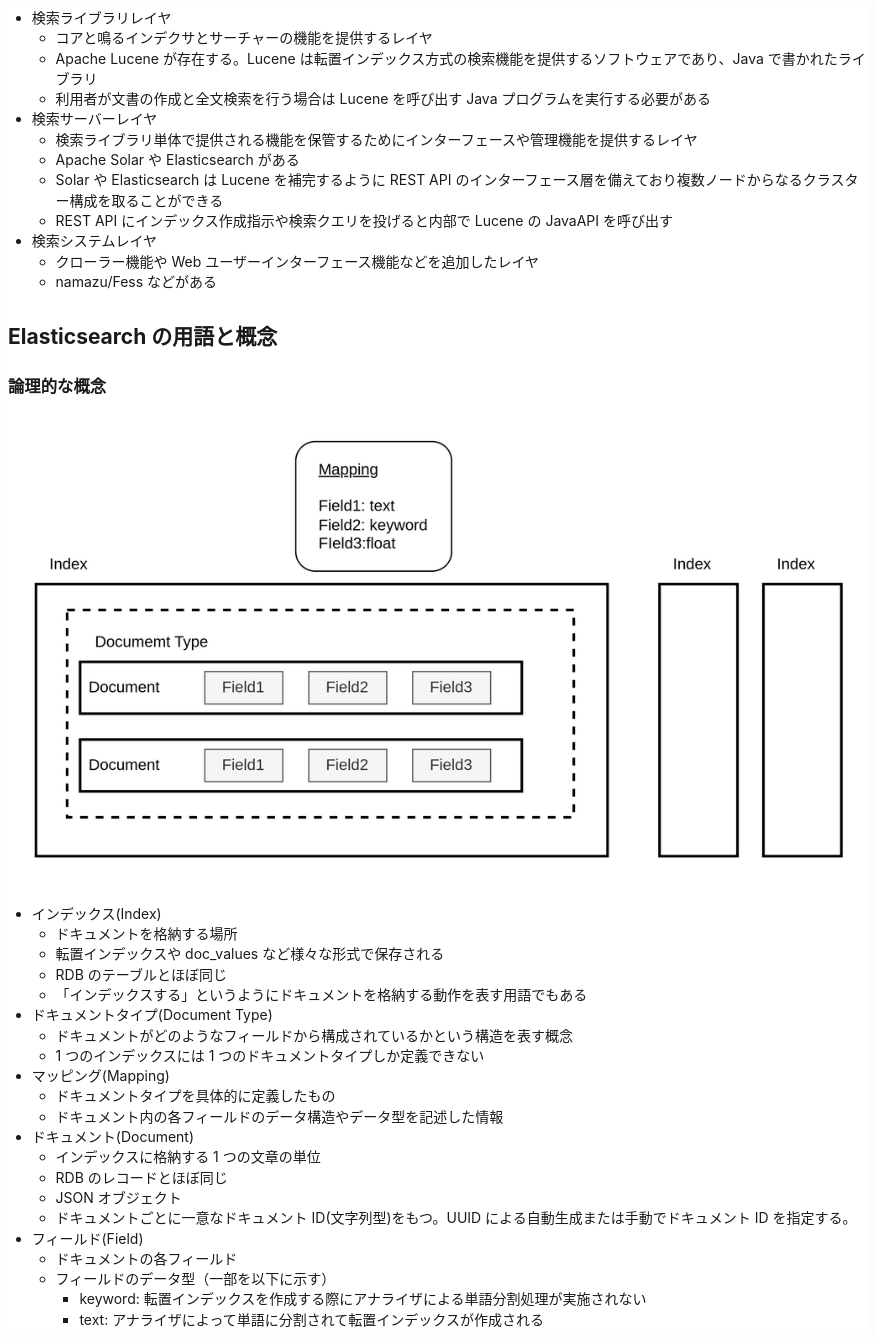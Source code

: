 - 検索ライブラリレイヤ
  - コアと鳴るインデクサとサーチャーの機能を提供するレイヤ
  - Apache Lucene が存在する。Lucene は転置インデックス方式の検索機能を提供するソフトウェアであり、Java で書かれたライブラリ
  - 利用者が文書の作成と全文検索を行う場合は Lucene を呼び出す Java プログラムを実行する必要がある
- 検索サーバーレイヤ
  - 検索ライブラリ単体で提供される機能を保管するためにインターフェースや管理機能を提供するレイヤ
  - Apache Solar や Elasticsearch がある
  - Solar や Elasticsearch は Lucene を補完するように REST API のインターフェース層を備えており複数ノードからなるクラスター構成を取ることができる
  - REST API にインデックス作成指示や検索クエリを投げると内部で Lucene の JavaAPI を呼び出す
- 検索システムレイヤ
  - クローラー機能や Web ユーザーインターフェース機能などを追加したレイヤ
  - namazu/Fess などがある

## Elasticsearch の用語と概念

### 論理的な概念

![論理的な概念](./images/論理的な概念.png)

- インデックス(Index)
  - ドキュメントを格納する場所
  - 転置インデックスや doc_values など様々な形式で保存される
  - RDB のテーブルとほぼ同じ
  - 「インデックスする」というようにドキュメントを格納する動作を表す用語でもある
- ドキュメントタイプ(Document Type)
  - ドキュメントがどのようなフィールドから構成されているかという構造を表す概念
  - 1 つのインデックスには 1 つのドキュメントタイプしか定義できない
- マッピング(Mapping)
  - ドキュメントタイプを具体的に定義したもの
  - ドキュメント内の各フィールドのデータ構造やデータ型を記述した情報
- ドキュメント(Document)
  - インデックスに格納する 1 つの文章の単位
  - RDB のレコードとほぼ同じ
  - JSON オブジェクト
  - ドキュメントごとに一意なドキュメント ID(文字列型)をもつ。UUID による自動生成または手動でドキュメント ID を指定する。
- フィールド(Field)
  - ドキュメントの各フィールド
  - フィールドのデータ型（一部を以下に示す）
    - keyword: 転置インデックスを作成する際にアナライザによる単語分割処理が実施されない
    - text: アナライザによって単語に分割されて転置インデックスが作成される